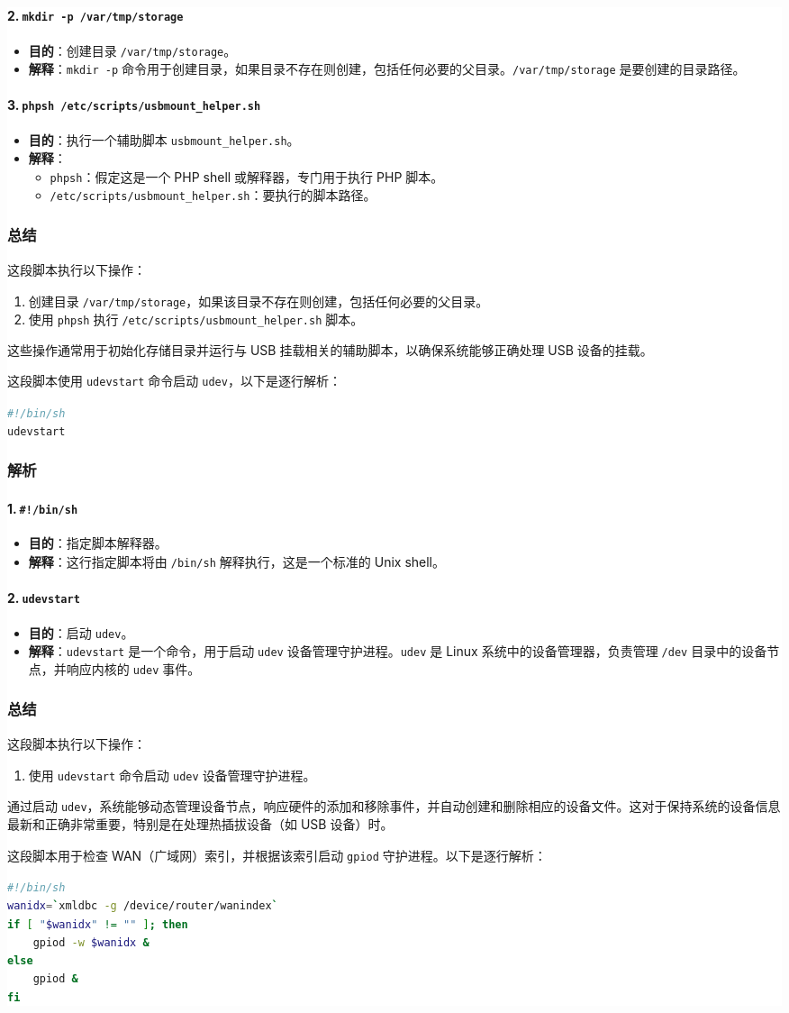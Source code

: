 #### 2. `mkdir -p /var/tmp/storage`
- **目的**：创建目录 `/var/tmp/storage`。
- **解释**：`mkdir -p` 命令用于创建目录，如果目录不存在则创建，包括任何必要的父目录。`/var/tmp/storage` 是要创建的目录路径。

#### 3. `phpsh /etc/scripts/usbmount_helper.sh`
- **目的**：执行一个辅助脚本 `usbmount_helper.sh`。
- **解释**：
  - `phpsh`：假定这是一个 PHP shell 或解释器，专门用于执行 PHP 脚本。
  - `/etc/scripts/usbmount_helper.sh`：要执行的脚本路径。

### 总结

这段脚本执行以下操作：

1. 创建目录 `/var/tmp/storage`，如果该目录不存在则创建，包括任何必要的父目录。
2. 使用 `phpsh` 执行 `/etc/scripts/usbmount_helper.sh` 脚本。

这些操作通常用于初始化存储目录并运行与 USB 挂载相关的辅助脚本，以确保系统能够正确处理 USB 设备的挂载。

这段脚本使用 `udevstart` 命令启动 `udev`，以下是逐行解析：

```sh
#!/bin/sh
udevstart
```

### 解析

#### 1. `#!/bin/sh`
- **目的**：指定脚本解释器。
- **解释**：这行指定脚本将由 `/bin/sh` 解释执行，这是一个标准的 Unix shell。

#### 2. `udevstart`
- **目的**：启动 `udev`。
- **解释**：`udevstart` 是一个命令，用于启动 `udev` 设备管理守护进程。`udev` 是 Linux 系统中的设备管理器，负责管理 `/dev` 目录中的设备节点，并响应内核的 `udev` 事件。

### 总结

这段脚本执行以下操作：

1. 使用 `udevstart` 命令启动 `udev` 设备管理守护进程。

通过启动 `udev`，系统能够动态管理设备节点，响应硬件的添加和移除事件，并自动创建和删除相应的设备文件。这对于保持系统的设备信息最新和正确非常重要，特别是在处理热插拔设备（如 USB 设备）时。

这段脚本用于检查 WAN（广域网）索引，并根据该索引启动 `gpiod` 守护进程。以下是逐行解析：

```sh
#!/bin/sh
wanidx=`xmldbc -g /device/router/wanindex`
if [ "$wanidx" != "" ]; then 
	gpiod -w $wanidx &
else
	gpiod &
fi
```
